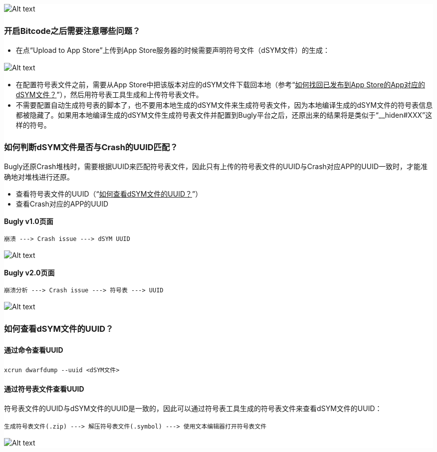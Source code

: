![Alt text](https://bugly.qq.com/docs/img/symbol-ios/xcode.png?v=20200312155538)

### 开启Bitcode之后需要注意哪些问题？

- 在点“Upload to App Store”上传到App Store服务器的时候需要声明符号文件（dSYM文件）的生成：

![Alt text](https://bugly.qq.com/docs/img/symbol-ios/BitcodedSYM-0.jpg?v=20200312155538)

- 在配置符号表文件之前，需要从App Store中把该版本对应的dSYM文件下载回本地（参考“[如何找回已发布到App Store的App对应的dSYM文件？](https://bugly.qq.com/docs/user-guide/symbol-configuration-ios/?v=20200312155538#app-storeappdsym)”），然后用符号表工具生成和上传符号表文件。
- 不需要配置自动生成符号表的脚本了，也不要用本地生成的dSYM文件来生成符号表文件，因为本地编译生成的dSYM文件的符号表信息都被隐藏了。如果用本地编译生成的dSYM文件生成符号表文件并配置到Bugly平台之后，还原出来的结果将是类似于“__hiden#XXX”这样的符号。

### 如何判断dSYM文件是否与Crash的UUID匹配？

Bugly还原Crash堆栈时，需要根据UUID来匹配符号表文件，因此只有上传的符号表文件的UUID与Crash对应APP的UUID一致时，才能准确地对堆栈进行还原。

- 查看符号表文件的UUID（“[如何查看dSYM文件的UUID？](https://bugly.qq.com/docs/user-guide/symbol-configuration-ios/?v=20200312155538#dsymuuid)”）
- 查看Crash对应的APP的UUID

**Bugly v1.0页面**

```
崩溃 ---> Crash issue ---> dSYM UUID
```

![Alt text](https://bugly.qq.com/docs/img/symbol-ios/UUID_1.png?v=20200312155538)

**Bugly v2.0页面**

```
崩溃分析 ---> Crash issue ---> 符号表 ---> UUID
```

![Alt text](https://bugly.qq.com/docs/img/symbol-ios/UUID_2.png?v=20200312155538)

### 如何查看dSYM文件的UUID？

#### 通过命令查看UUID

```
xcrun dwarfdump --uuid <dSYM文件>
```

#### 通过符号表文件查看UUID

符号表文件的UUID与dSYM文件的UUID是一致的，因此可以通过符号表工具生成的符号表文件来查看dSYM文件的UUID：

```
生成符号表文件(.zip) ---> 解压符号表文件(.symbol) ---> 使用文本编辑器打开符号表文件
```

![Alt text](https://bugly.qq.com/docs/img/symbol-ios/UUID.png?v=20200312155538)
